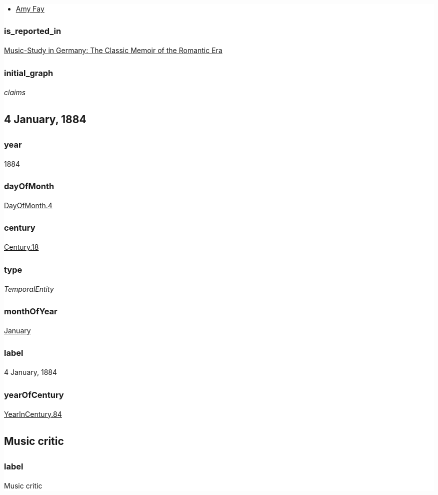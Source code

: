  - [Amy Fay](#Amy-Fay)

### is_reported_in


[Music-Study in Germany: The Classic Memoir of the Romantic Era](#Music-Study-in-Germany-The-Classic-Memoir-of-the-Romantic-Era)

### initial_graph


*claims*

## 4 January, 1884

### year


1884

### dayOfMonth


[DayOfMonth.4](#DayOfMonth.4)

### century


[Century.18](#Century.18)

### type


*TemporalEntity*

### monthOfYear


[January](#January)

### label


4 January, 1884

### yearOfCentury


[YearInCentury.84](#YearInCentury.84)

## Music critic

### label


Music critic
